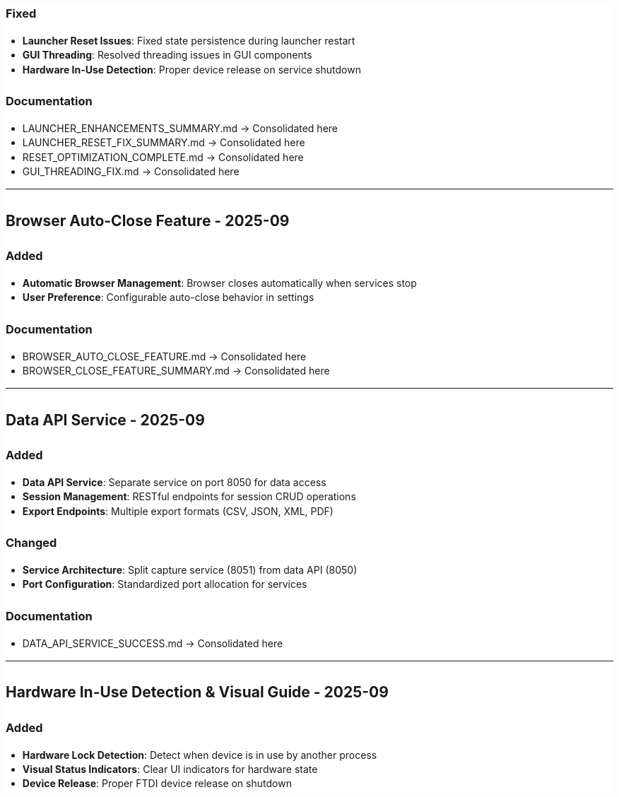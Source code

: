 ### Fixed
- **Launcher Reset Issues**: Fixed state persistence during launcher restart
- **GUI Threading**: Resolved threading issues in GUI components
- **Hardware In-Use Detection**: Proper device release on service shutdown

### Documentation
- LAUNCHER_ENHANCEMENTS_SUMMARY.md → Consolidated here
- LAUNCHER_RESET_FIX_SUMMARY.md → Consolidated here
- RESET_OPTIMIZATION_COMPLETE.md → Consolidated here
- GUI_THREADING_FIX.md → Consolidated here

---

## Browser Auto-Close Feature - 2025-09

### Added
- **Automatic Browser Management**: Browser closes automatically when services stop
- **User Preference**: Configurable auto-close behavior in settings

### Documentation
- BROWSER_AUTO_CLOSE_FEATURE.md → Consolidated here
- BROWSER_CLOSE_FEATURE_SUMMARY.md → Consolidated here

---

## Data API Service - 2025-09

### Added
- **Data API Service**: Separate service on port 8050 for data access
- **Session Management**: RESTful endpoints for session CRUD operations
- **Export Endpoints**: Multiple export formats (CSV, JSON, XML, PDF)

### Changed
- **Service Architecture**: Split capture service (8051) from data API (8050)
- **Port Configuration**: Standardized port allocation for services

### Documentation
- DATA_API_SERVICE_SUCCESS.md → Consolidated here

---

## Hardware In-Use Detection & Visual Guide - 2025-09

### Added
- **Hardware Lock Detection**: Detect when device is in use by another process
- **Visual Status Indicators**: Clear UI indicators for hardware state
- **Device Release**: Proper FTDI device release on shutdown

